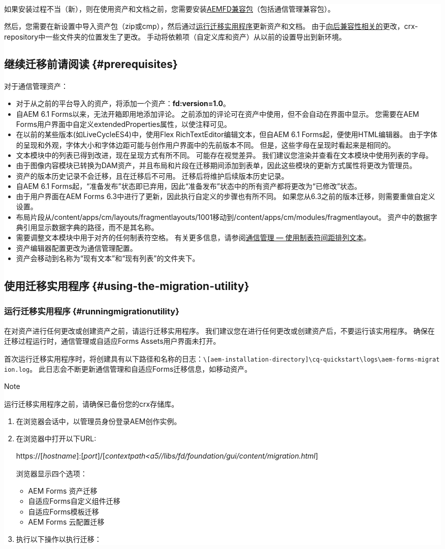 如果安装过程不当（新），则在使用资产和文档之前，您需要安装[AEMFD兼容包](https://www.adobeaemcloud.com/content/marketplace/marketplaceProxy.html?packagePath=/content/companies/public/adobe/packages/cq640/fd/AEM-FORMS-6.4-COMPAT)（包括通信管理兼容包）。

然后，您需要在新设置中导入资产包（zip或cmp），然后通过[运行迁移实用程序](#runningmigrationutility)更新资产和文档。 由于[向后兼容性相关的](/help/sites-deploying/backward-compatibility.md)更改，crx-repository中一些文件夹的位置发生了更改。 手动将依赖项（自定义库和资产）从以前的设置导出到新环境。

## 继续迁移前请阅读 {#prerequisites}

对于通信管理资产：

* 对于从之前的平台导入的资产，将添加一个资产：**fd:version=1.0**。
* 自AEM 6.1 Forms以来，无法开箱即用地添加评论。 之前添加的评论可在资产中使用，但不会自动在界面中显示。 您需要在AEM Forms用户界面中自定义extendedProperties属性，以使注释可见。
* 在以前的某些版本(如LiveCycleES4)中，使用Flex RichTextEditor编辑文本，但自AEM 6.1 Forms起，便使用HTML编辑器。 由于字体的呈现和外观，字体大小和字体边距可能与创作用户界面中的先前版本不同。 但是，这些字母在呈现时看起来是相同的。
* 文本模块中的列表已得到改进，现在呈现方式有所不同。 可能存在视觉差异。 我们建议您渲染并查看在文本模块中使用列表的字母。
* 由于图像内容模块已转换为DAM资产，并且布局和片段在迁移期间添加到表单，因此这些模块的更新方式属性将更改为管理员。
* 资产的版本历史记录不会迁移，且在迁移后不可用。 迁移后将维护后续版本历史记录。
* 自AEM 6.1 Forms起，“准备发布”状态即已弃用，因此“准备发布”状态中的所有资产都将更改为“已修改”状态。
* 由于用户界面在AEM Forms 6.3中进行了更新，因此执行自定义的步骤也有所不同。 如果您从6.3之前的版本迁移，则需要重做自定义设置。
* 布局片段从/content/apps/cm/layouts/fragmentlayouts/1001移动到/content/apps/cm/modules/fragmentlayout。 资产中的数据字典引用显示数据字典的路径，而不是其名称。
* 需要调整文本模块中用于对齐的任何制表符空格。 有关更多信息，请参阅[通信管理 — 使用制表符间距排列文本](https://helpx.adobe.com/aem-forms/kb/cm-tab-spacing-limitations.html)。
* 资产编辑器配置更改为通信管理配置。
* 资产会移动到名称为“现有文本”和“现有列表”的文件夹下。

## 使用迁移实用程序 {#using-the-migration-utility}

### 运行迁移实用程序 {#runningmigrationutility}

在对资产进行任何更改或创建资产之前，请运行迁移实用程序。 我们建议您在进行任何更改或创建资产后，不要运行该实用程序。 确保在迁移过程运行时，通信管理或自适应Forms Assets用户界面未打开。

首次运行迁移实用程序时，将创建具有以下路径和名称的日志：`\[aem-installation-directory]\cq-quickstart\logs\aem-forms-migration.log`。 此日志会不断更新通信管理和自适应Forms迁移信息，如移动资产。

>[!NOTE]
>
>运行迁移实用程序之前，请确保已备份您的crx存储库。

1. 在浏览器会话中，以管理员身份登录AEM创作实例。

1. 在浏览器中打开以下URL:

   https://[*hostname*]:[*port*]/[*contextpath&lt;a5//libs/fd/foundation/gui/content/migration.html*]

   浏览器显示四个选项：

   * AEM Forms 资产迁移
   * 自适应Forms自定义组件迁移
   * 自适应Forms模板迁移
   * AEM Forms 云配置迁移

1. 执行以下操作以执行迁移：
